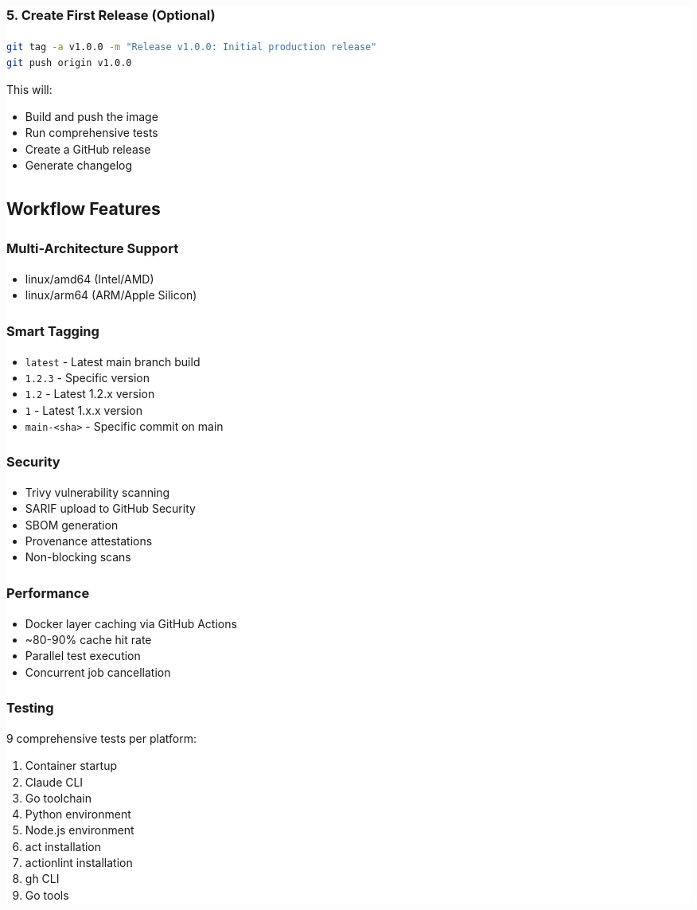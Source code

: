### 5. Create First Release (Optional)
```bash
git tag -a v1.0.0 -m "Release v1.0.0: Initial production release"
git push origin v1.0.0
```

This will:
- Build and push the image
- Run comprehensive tests
- Create a GitHub release
- Generate changelog

## Workflow Features

### Multi-Architecture Support
- linux/amd64 (Intel/AMD)
- linux/arm64 (ARM/Apple Silicon)

### Smart Tagging
- `latest` - Latest main branch build
- `1.2.3` - Specific version
- `1.2` - Latest 1.2.x version
- `1` - Latest 1.x.x version
- `main-<sha>` - Specific commit on main

### Security
- Trivy vulnerability scanning
- SARIF upload to GitHub Security
- SBOM generation
- Provenance attestations
- Non-blocking scans

### Performance
- Docker layer caching via GitHub Actions
- ~80-90% cache hit rate
- Parallel test execution
- Concurrent job cancellation

### Testing
9 comprehensive tests per platform:
1. Container startup
2. Claude CLI
3. Go toolchain
4. Python environment
5. Node.js environment
6. act installation
7. actionlint installation
8. gh CLI
9. Go tools
